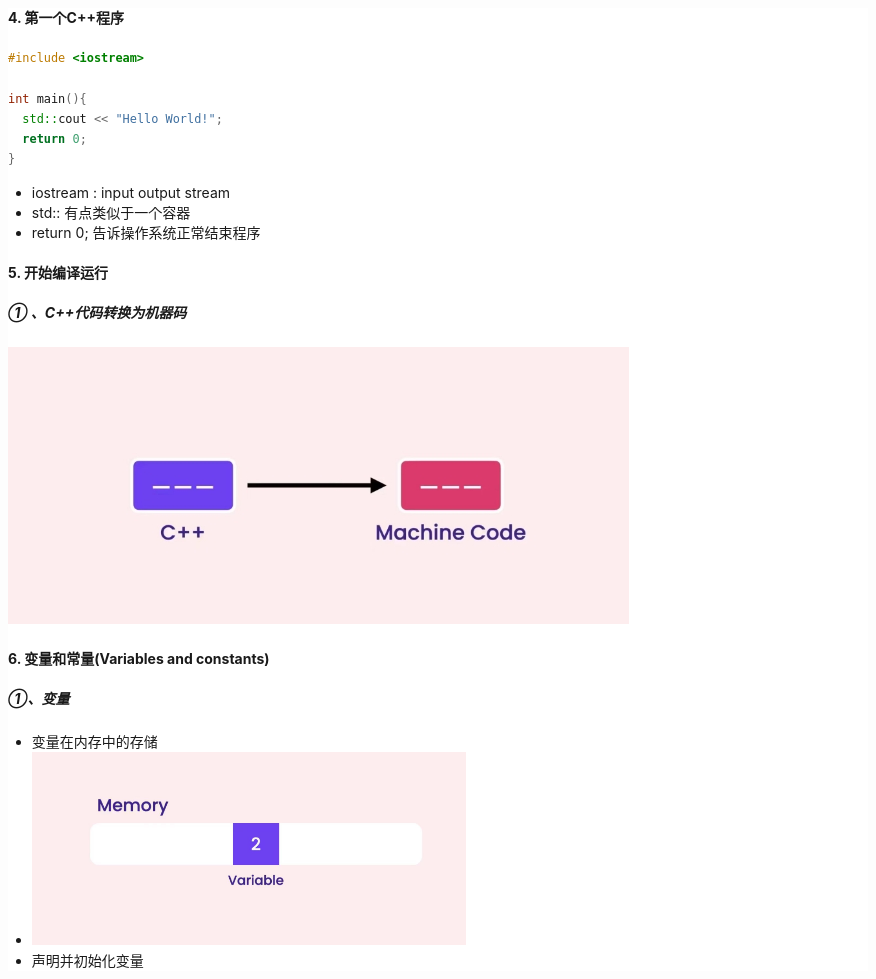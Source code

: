 #### 4. 第一个C++程序

```c++
#include <iostream>

int main(){
  std::cout << "Hello World!";
  return 0;
}
```

- iostream : input output stream
- std:: 有点类似于一个容器
- return 0;  告诉操作系统正常结束程序

#### 5. 开始编译运行

##### ① 、C++代码转换为机器码

![CppCode2MachineCode](./images/CppCode2MachineCode.png)

#### 6. 变量和常量(Variables and constants)

##### ①、变量

- 变量在内存中的存储
- ![VarInMemory](./images/VarInMemory.png)
- 声明并初始化变量
